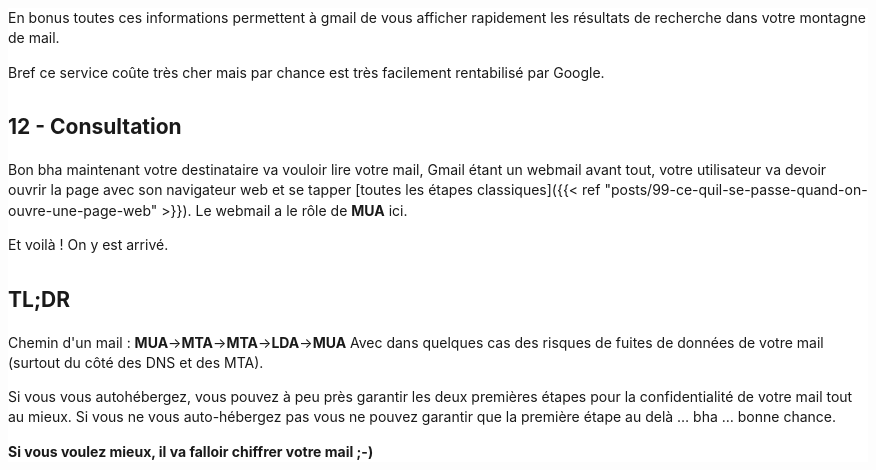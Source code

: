 En bonus toutes ces informations permettent à gmail de vous afficher rapidement les résultats de recherche dans votre montagne de mail.

Bref ce service coûte très cher mais par chance est très facilement rentabilisé par Google.

## 12 - Consultation
Bon bha maintenant votre destinataire va vouloir lire votre mail, Gmail étant un webmail avant tout, votre utilisateur va devoir ouvrir la page avec son navigateur web et se tapper [toutes les étapes classiques]({{< ref "posts/99-ce-quil-se-passe-quand-on-ouvre-une-page-web" >}}).
Le webmail a le rôle de **MUA** ici.

Et voilà ! 
On y est arrivé.

## TL;DR

Chemin d'un mail : **MUA**→**MTA**→**MTA**→**LDA**→**MUA**
Avec dans quelques cas des risques de fuites de données de votre mail (surtout du côté des DNS et des MTA).

Si vous vous autohébergez, vous pouvez à peu près garantir les deux premières étapes pour la confidentialité de votre mail tout au mieux.
Si vous ne vous auto-hébergez pas vous ne pouvez garantir que la première étape au delà … bha … bonne chance.

**Si vous voulez mieux, il va falloir chiffrer votre mail ;-)**
